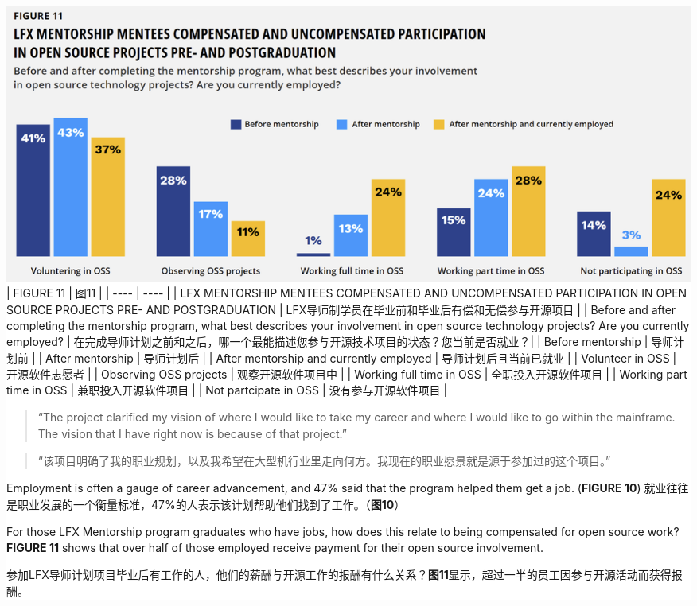 ![FIGURE 11](images/figure-11.png)
| FIGURE 11 | 图11 |
| ---- | ---- |
| LFX MENTORSHIP MENTEES COMPENSATED AND UNCOMPENSATED PARTICIPATION  IN OPEN SOURCE PROJECTS PRE- AND POSTGRADUATION | LFX导师制学员在毕业前和毕业后有偿和无偿参与开源项目 |
| Before and after completing the mentorship program, what best describes your involvement  in open source technology projects? Are you currently employed? | 在完成导师计划之前和之后，哪一个最能描述您参与开源技术项目的状态？您当前是否就业？|
| Before mentorship |  导师计划前 |
| After mentorship | 导师计划后 |
| After mentorship and currently employed | 导师计划后且当前已就业 |
| Volunteer in  OSS | 开源软件志愿者 |
| Observing OSS projects | 观察开源软件项目中 |
| Working full time in OSS | 全职投入开源软件项目 |
| Working part time in OSS | 兼职投入开源软件项目 |
| Not partcipate in OSS | 没有参与开源软件项目 |

>“The project clarified my vision of where I would like to take my career and where I would like to go within the mainframe. The vision that I have right now is because of that project.”

>“该项目明确了我的职业规划，以及我希望在大型机行业里走向何方。我现在的职业愿景就是源于参加过的这个项目。”

Employment is often a gauge of career advancement, and  47% said that the program helped them get a job. (**FIGURE 10**)
就业往往是职业发展的一个衡量标准，47%的人表示该计划帮助他们找到了工作。（**图10**）

For those LFX Mentorship program graduates who have jobs, how does this relate to being compensated for open source work? **FIGURE 11** shows that over half of those employed receive payment for their open source involvement.

参加LFX导师计划项目毕业后有工作的人，他们的薪酬与开源工作的报酬有什么关系？**图11**显示，超过一半的员工因参与开源活动而获得报酬。
